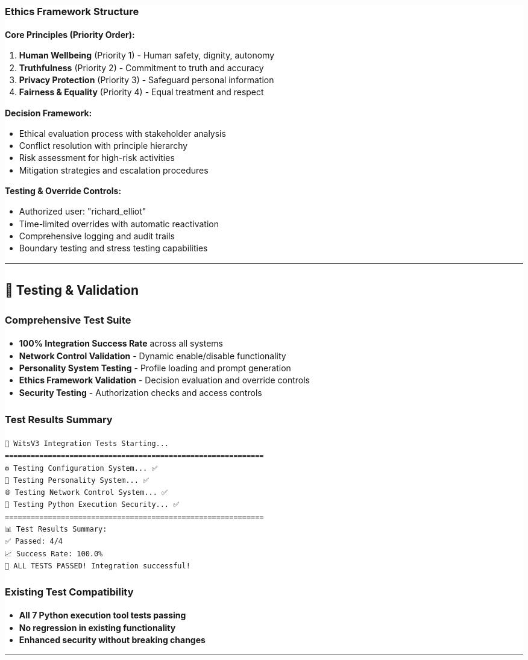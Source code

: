 ### **Ethics Framework Structure**

**Core Principles (Priority Order):**

1. **Human Wellbeing** (Priority 1) - Human safety, dignity, autonomy
2. **Truthfulness** (Priority 2) - Commitment to truth and accuracy
3. **Privacy Protection** (Priority 3) - Safeguard personal information
4. **Fairness & Equality** (Priority 4) - Equal treatment and respect

**Decision Framework:**

- Ethical evaluation process with stakeholder analysis
- Conflict resolution with principle hierarchy
- Risk assessment for high-risk activities
- Mitigation strategies and escalation procedures

**Testing & Override Controls:**

- Authorized user: "richard_elliot"
- Time-limited overrides with automatic reactivation
- Comprehensive logging and audit trails
- Boundary testing and stress testing capabilities

---

## 🧪 **Testing & Validation**

### **Comprehensive Test Suite**

- **100% Integration Success Rate** across all systems
- **Network Control Validation** - Dynamic enable/disable functionality
- **Personality System Testing** - Profile loading and prompt generation
- **Ethics Framework Validation** - Decision evaluation and override controls
- **Security Testing** - Authorization checks and access controls

### **Test Results Summary**

```
🚀 WitsV3 Integration Tests Starting...
============================================================
⚙️ Testing Configuration System... ✅
🧠 Testing Personality System... ✅
🌐 Testing Network Control System... ✅
🐍 Testing Python Execution Security... ✅
============================================================
📊 Test Results Summary:
✅ Passed: 4/4
📈 Success Rate: 100.0%
🎉 ALL TESTS PASSED! Integration successful!
```

### **Existing Test Compatibility**

- **All 7 Python execution tool tests passing**
- **No regression in existing functionality**
- **Enhanced security without breaking changes**

---
